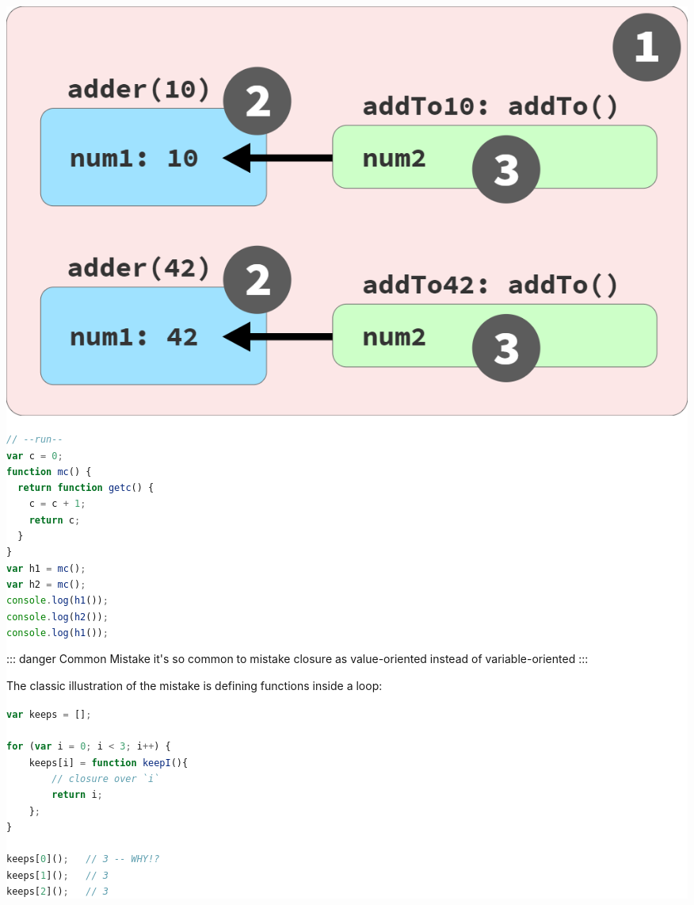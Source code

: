 ![Live Link, Not a Snapshot](./FILES/js-scope.md/23ea14ca.png)

```js
// --run--
var c = 0;
function mc() {
  return function getc() {
    c = c + 1;
    return c;
  }
}
var h1 = mc();
var h2 = mc();
console.log(h1());
console.log(h2());
console.log(h1());

```
::: danger Common Mistake
 it's so common to mistake closure as value-oriented instead of variable-oriented
:::

The classic illustration of the mistake is defining functions inside a loop:

```js
var keeps = [];

for (var i = 0; i < 3; i++) {
    keeps[i] = function keepI(){
        // closure over `i`
        return i;
    };
}

keeps[0]();   // 3 -- WHY!?
keeps[1]();   // 3
keeps[2]();   // 3
```
